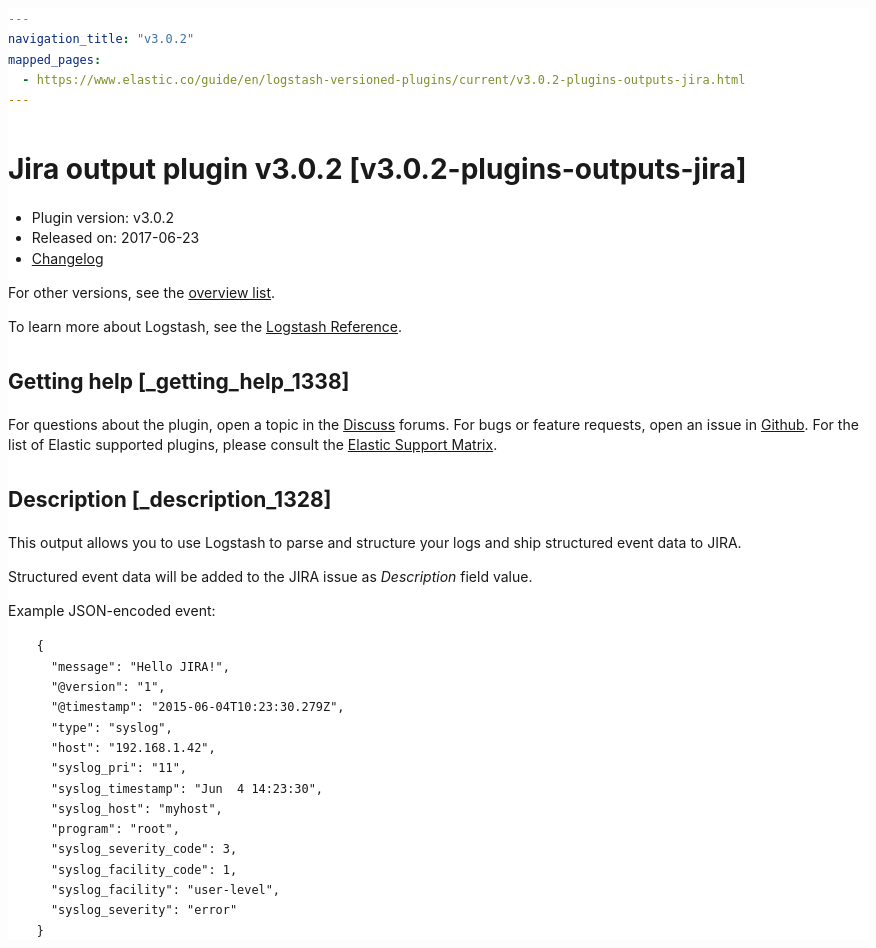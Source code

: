 ```yaml
---
navigation_title: "v3.0.2"
mapped_pages:
  - https://www.elastic.co/guide/en/logstash-versioned-plugins/current/v3.0.2-plugins-outputs-jira.html
---
```


# Jira output plugin v3.0.2 [v3.0.2-plugins-outputs-jira]

* Plugin version: v3.0.2
* Released on: 2017-06-23
* [Changelog](https://github.com/logstash-plugins/logstash-output-jira/blob/v3.0.2/CHANGELOG.md)

For other versions, see the [overview list](output-jira-index.md).

To learn more about Logstash, see the [Logstash Reference](https://www.elastic.co/guide/en/logstash/current/index.html).

## Getting help [_getting_help_1338]

For questions about the plugin, open a topic in the [Discuss](http://discuss.elastic.co) forums. For bugs or feature requests, open an issue in [Github](https://github.com/logstash-plugins/logstash-output-jira). For the list of Elastic supported plugins, please consult the [Elastic Support Matrix](https://www.elastic.co/support/matrix#matrix_logstash_plugins).

## Description [_description_1328]

This output allows you to use Logstash to parse and structure your logs and ship structured event data to JIRA.

Structured event data will be added to the JIRA issue as *Description* field value.

Example JSON-encoded event:

```
    {
      "message": "Hello JIRA!",
      "@version": "1",
      "@timestamp": "2015-06-04T10:23:30.279Z",
      "type": "syslog",
      "host": "192.168.1.42",
      "syslog_pri": "11",
      "syslog_timestamp": "Jun  4 14:23:30",
      "syslog_host": "myhost",
      "program": "root",
      "syslog_severity_code": 3,
      "syslog_facility_code": 1,
      "syslog_facility": "user-level",
      "syslog_severity": "error"
    }
```
